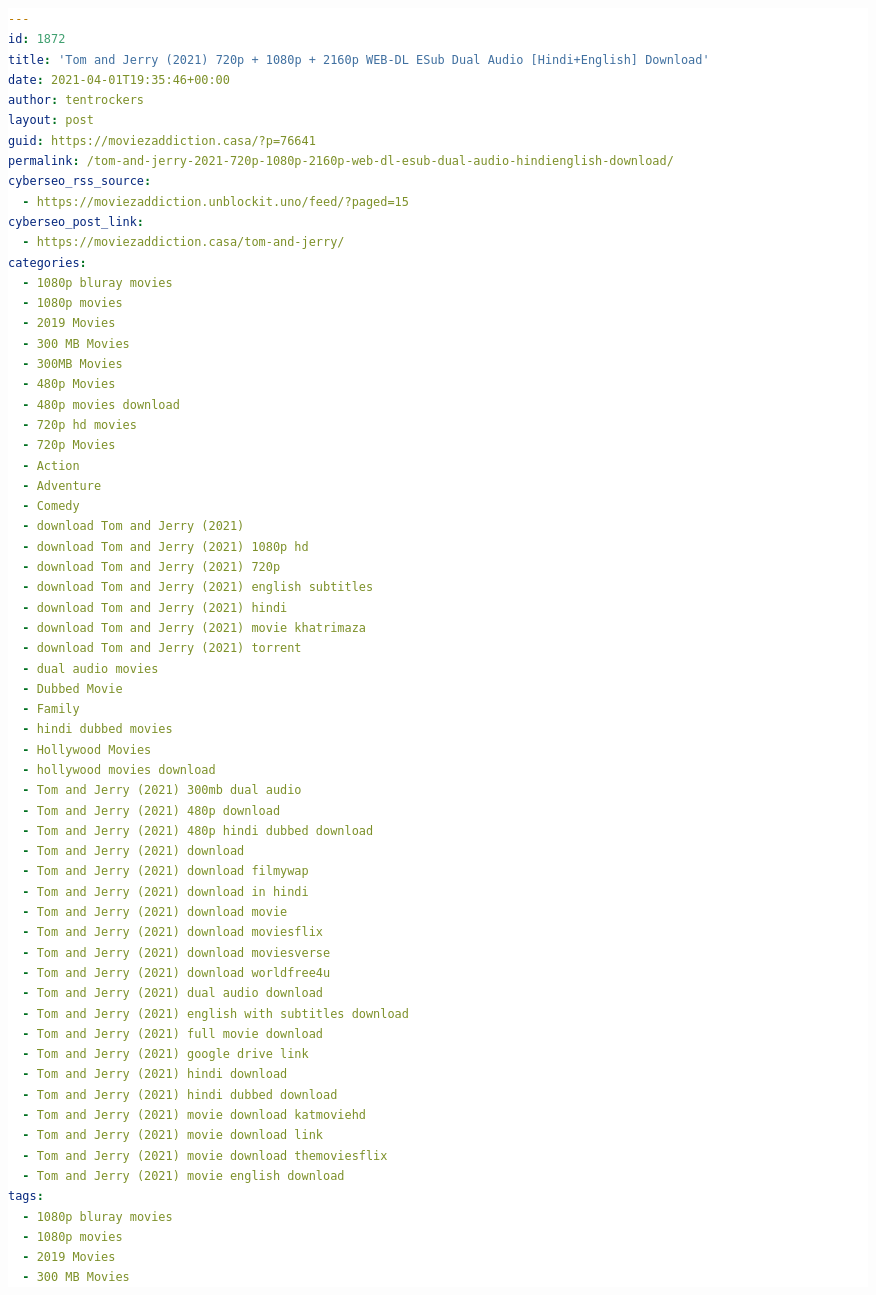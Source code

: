 ```yaml
---
id: 1872
title: 'Tom and Jerry (2021) 720p + 1080p + 2160p WEB-DL ESub Dual Audio [Hindi+English] Download'
date: 2021-04-01T19:35:46+00:00
author: tentrockers
layout: post
guid: https://moviezaddiction.casa/?p=76641
permalink: /tom-and-jerry-2021-720p-1080p-2160p-web-dl-esub-dual-audio-hindienglish-download/
cyberseo_rss_source:
  - https://moviezaddiction.unblockit.uno/feed/?paged=15
cyberseo_post_link:
  - https://moviezaddiction.casa/tom-and-jerry/
categories:
  - 1080p bluray movies
  - 1080p movies
  - 2019 Movies
  - 300 MB Movies
  - 300MB Movies
  - 480p Movies
  - 480p movies download
  - 720p hd movies
  - 720p Movies
  - Action
  - Adventure
  - Comedy
  - download Tom and Jerry (2021)
  - download Tom and Jerry (2021) 1080p hd
  - download Tom and Jerry (2021) 720p
  - download Tom and Jerry (2021) english subtitles
  - download Tom and Jerry (2021) hindi
  - download Tom and Jerry (2021) movie khatrimaza
  - download Tom and Jerry (2021) torrent
  - dual audio movies
  - Dubbed Movie
  - Family
  - hindi dubbed movies
  - Hollywood Movies
  - hollywood movies download
  - Tom and Jerry (2021) 300mb dual audio
  - Tom and Jerry (2021) 480p download
  - Tom and Jerry (2021) 480p hindi dubbed download
  - Tom and Jerry (2021) download
  - Tom and Jerry (2021) download filmywap
  - Tom and Jerry (2021) download in hindi
  - Tom and Jerry (2021) download movie
  - Tom and Jerry (2021) download moviesflix
  - Tom and Jerry (2021) download moviesverse
  - Tom and Jerry (2021) download worldfree4u
  - Tom and Jerry (2021) dual audio download
  - Tom and Jerry (2021) english with subtitles download
  - Tom and Jerry (2021) full movie download
  - Tom and Jerry (2021) google drive link
  - Tom and Jerry (2021) hindi download
  - Tom and Jerry (2021) hindi dubbed download
  - Tom and Jerry (2021) movie download katmoviehd
  - Tom and Jerry (2021) movie download link
  - Tom and Jerry (2021) movie download themoviesflix
  - Tom and Jerry (2021) movie english download
tags:
  - 1080p bluray movies
  - 1080p movies
  - 2019 Movies
  - 300 MB Movies
```